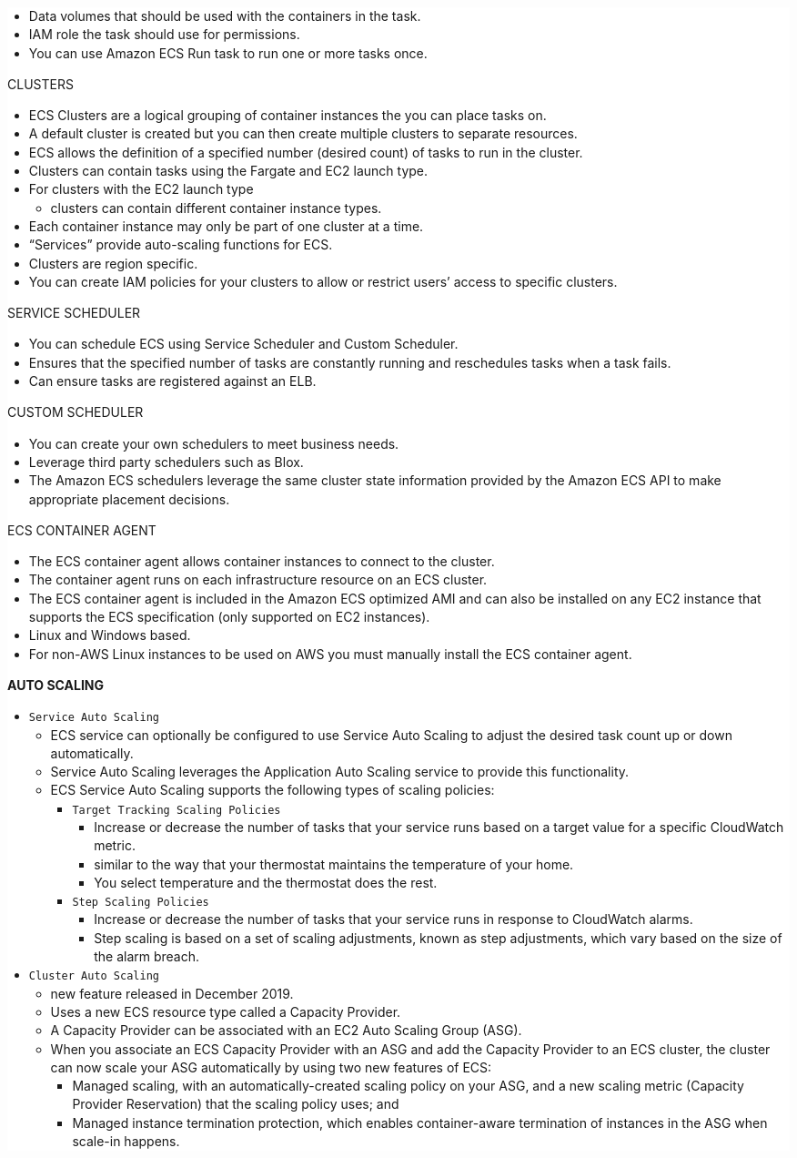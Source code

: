   - Data volumes that should be used with the containers in the task.
  - IAM role the task should use for permissions.
- You can use Amazon ECS Run task to run one or more tasks once.


CLUSTERS
- ECS Clusters are a logical grouping of container instances the you can place tasks on.
- A default cluster is created but you can then create multiple clusters to separate resources.
- ECS allows the definition of a specified number (desired count) of tasks to run in the cluster.
- Clusters can contain tasks using the Fargate and EC2 launch type.
- For clusters with the EC2 launch type
  - clusters can contain different container instance types.
- Each container instance may only be part of one cluster at a time.
- “Services” provide auto-scaling functions for ECS.
- Clusters are region specific.
- You can create IAM policies for your clusters to allow or restrict users’ access to specific clusters.

SERVICE SCHEDULER
- You can schedule ECS using Service Scheduler and Custom Scheduler.
- Ensures that the specified number of tasks are constantly running and reschedules tasks when a task fails.
- Can ensure tasks are registered against an ELB.

CUSTOM SCHEDULER
- You can create your own schedulers to meet business needs.
- Leverage third party schedulers such as Blox.
- The Amazon ECS schedulers leverage the same cluster state information provided by the Amazon ECS API to make appropriate placement decisions.

ECS CONTAINER AGENT
- The ECS container agent allows container instances to connect to the cluster.
- The container agent runs on each infrastructure resource on an ECS cluster.
- The ECS container agent is included in the Amazon ECS optimized AMI and can also be installed on any EC2 instance that supports the ECS specification (only supported on EC2 instances).
- Linux and Windows based.
- For non-AWS Linux instances to be used on AWS you must manually install the ECS container agent.


**AUTO SCALING**
- `Service Auto Scaling`
  - ECS service can optionally be configured to use Service Auto Scaling to adjust the desired task count up or down automatically.
  - Service Auto Scaling leverages the Application Auto Scaling service to provide this functionality.
  - ECS Service Auto Scaling supports the following types of scaling policies:
    - `Target Tracking Scaling Policies`
      - Increase or decrease the number of tasks that your service runs based on a target value for a specific CloudWatch metric.
      - similar to the way that your thermostat maintains the temperature of your home. 
      - You select temperature and the thermostat does the rest.
    - `Step Scaling Policies`
      - Increase or decrease the number of tasks that your service runs in response to CloudWatch alarms.
      - Step scaling is based on a set of scaling adjustments, known as step adjustments, which vary based on the size of the alarm breach.
- `Cluster Auto Scaling`
  - new feature released in December 2019. 
  - Uses a new ECS resource type called a Capacity Provider.
  - A Capacity Provider can be associated with an EC2 Auto Scaling Group (ASG).
  - When you associate an ECS Capacity Provider with an ASG and add the Capacity Provider to an ECS cluster, the cluster can now scale your ASG automatically by using two new features of ECS:
    - Managed scaling, with an automatically-created scaling policy on your ASG, and a new scaling metric (Capacity Provider Reservation) that the scaling policy uses; and
    - Managed instance termination protection, which enables container-aware termination of instances in the ASG when scale-in happens.